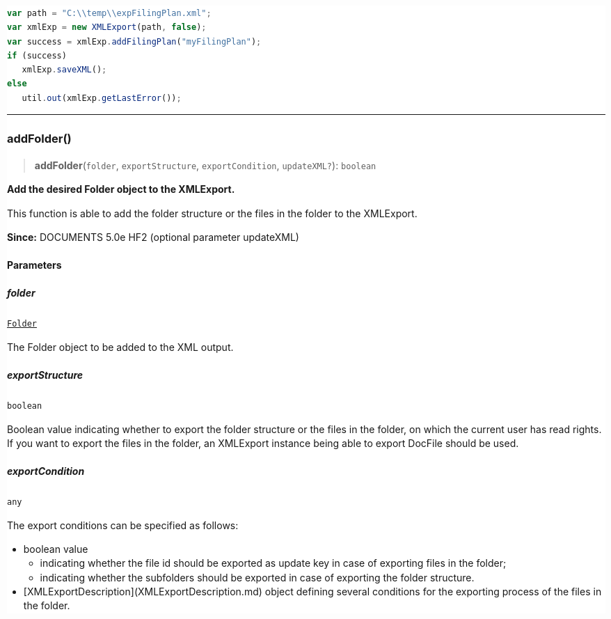 ```ts
var path = "C:\\temp\\expFilingPlan.xml";
var xmlExp = new XMLExport(path, false);
var success = xmlExp.addFilingPlan("myFilingPlan");
if (success)
   xmlExp.saveXML();
else
   util.out(xmlExp.getLastError());
```

***

### addFolder()

> **addFolder**(`folder`, `exportStructure`, `exportCondition`, `updateXML?`): `boolean`

**Add the desired Folder object to the XMLExport.**  

This function is able to add the folder structure or the files in the folder to the XMLExport.  
  
**Since:** DOCUMENTS 5.0e HF2 (optional parameter updateXML)

#### Parameters

##### folder

[`Folder`](../interfaces/Folder.md)

The Folder object to be added to the XML output.

##### exportStructure

`boolean`

Boolean value indicating whether to export the folder structure or the files in the folder, 
on which the current user has read rights. If you want to export the files in the folder, an XMLExport instance 
being able to export DocFile should be used.

##### exportCondition

`any`

The export conditions can be specified as follows: 
<ul> 
<li> boolean value 
    <ul> 
    <li>indicating whether the file id should be exported as update key in case of exporting files in the folder; </li> 
    <li>indicating whether the subfolders should be exported in case of exporting the folder structure. </li> 
    </ul> 
</li> 
<li> [XMLExportDescription](XMLExportDescription.md) object defining several conditions for the exporting process of the files in the folder. </li> 
</ul>

